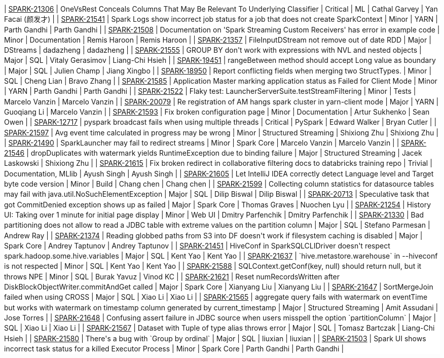 | [SPARK-21306](https://issues.apache.org/jira/browse/SPARK-21306) | OneVsRest Conceals Columns That May Be Relevant To Underlying Classifier |  Critical | ML | Cathal Garvey | Yan Facai (颜发才) |
| [SPARK-21541](https://issues.apache.org/jira/browse/SPARK-21541) | Spark Logs show incorrect job status for a job that does not create SparkContext |  Minor | YARN | Parth Gandhi | Parth Gandhi |
| [SPARK-21508](https://issues.apache.org/jira/browse/SPARK-21508) | Documentation on 'Spark Streaming Custom Receivers' has error in example code |  Minor | Documentation | Remis Haroon | Remis Haroon |
| [SPARK-21357](https://issues.apache.org/jira/browse/SPARK-21357) | FileInputDStream not remove out of date RDD |  Major | DStreams | dadazheng | dadazheng |
| [SPARK-21555](https://issues.apache.org/jira/browse/SPARK-21555) | GROUP BY don't work with expressions with NVL and nested objects |  Major | SQL | Vitaly Gerasimov | Liang-Chi Hsieh |
| [SPARK-19451](https://issues.apache.org/jira/browse/SPARK-19451) | rangeBetween method should accept Long value as boundary |  Major | SQL | Julien Champ | Jiang Xingbo |
| [SPARK-18950](https://issues.apache.org/jira/browse/SPARK-18950) | Report conflicting fields when merging two StructTypes. |  Minor | SQL | Cheng Lian | Bravo Zhang |
| [SPARK-21585](https://issues.apache.org/jira/browse/SPARK-21585) | Application Master marking application status as Failed for Client Mode |  Minor | YARN | Parth Gandhi | Parth Gandhi |
| [SPARK-21522](https://issues.apache.org/jira/browse/SPARK-21522) | Flaky test: LauncherServerSuite.testStreamFiltering |  Minor | Tests | Marcelo Vanzin | Marcelo Vanzin |
| [SPARK-20079](https://issues.apache.org/jira/browse/SPARK-20079) | Re registration of AM hangs spark cluster in yarn-client mode |  Major | YARN | Guoqiang Li | Marcelo Vanzin |
| [SPARK-21593](https://issues.apache.org/jira/browse/SPARK-21593) | Fix broken configuration page |  Minor | Documentation | Artur Sukhenko | Sean Owen |
| [SPARK-12717](https://issues.apache.org/jira/browse/SPARK-12717) | pyspark broadcast fails when using multiple threads |  Critical | PySpark | Edward Walker | Bryan Cutler |
| [SPARK-21597](https://issues.apache.org/jira/browse/SPARK-21597) | Avg event time calculated in progress may be wrong |  Minor | Structured Streaming | Shixiong Zhu | Shixiong Zhu |
| [SPARK-21490](https://issues.apache.org/jira/browse/SPARK-21490) | SparkLauncher may fail to redirect streams |  Minor | Spark Core | Marcelo Vanzin | Marcelo Vanzin |
| [SPARK-21546](https://issues.apache.org/jira/browse/SPARK-21546) | dropDuplicates with watermark yields RuntimeException due to binding failure |  Major | Structured Streaming | Jacek Laskowski | Shixiong Zhu |
| [SPARK-21615](https://issues.apache.org/jira/browse/SPARK-21615) | Fix broken redirect in collaborative filtering docs to databricks training repo |  Trivial | Documentation, MLlib | Ayush Singh | Ayush Singh |
| [SPARK-21605](https://issues.apache.org/jira/browse/SPARK-21605) | Let IntelliJ IDEA correctly detect Language level and Target byte code version |  Minor | Build | Chang chen | Chang chen |
| [SPARK-21599](https://issues.apache.org/jira/browse/SPARK-21599) | Collecting column statistics for datasource tables may fail with java.util.NoSuchElementException |  Major | SQL | Dilip Biswal | Dilip Biswal |
| [SPARK-20713](https://issues.apache.org/jira/browse/SPARK-20713) | Speculative task that got CommitDenied exception shows up as failed |  Major | Spark Core | Thomas Graves | Nuochen Lyu |
| [SPARK-21254](https://issues.apache.org/jira/browse/SPARK-21254) | History UI: Taking over 1 minute for initial page display |  Minor | Web UI | Dmitry Parfenchik | Dmitry Parfenchik |
| [SPARK-21330](https://issues.apache.org/jira/browse/SPARK-21330) | Bad partitioning does not allow to read a JDBC table with extreme values on the partition column |  Major | SQL | Stefano Parmesan | Andrew Ray |
| [SPARK-21374](https://issues.apache.org/jira/browse/SPARK-21374) | Reading globbed paths from S3 into DF doesn't work if filesystem caching is disabled |  Major | Spark Core | Andrey Taptunov | Andrey Taptunov |
| [SPARK-21451](https://issues.apache.org/jira/browse/SPARK-21451) | HiveConf in SparkSQLCLIDriver doesn't respect spark.hadoop.some.hive.variables |  Major | SQL | Kent Yao | Kent Yao |
| [SPARK-21637](https://issues.apache.org/jira/browse/SPARK-21637) | \`hive.metastore.warehouse\` in --hiveconf is not respected |  Minor | SQL | Kent Yao | Kent Yao |
| [SPARK-21588](https://issues.apache.org/jira/browse/SPARK-21588) | SQLContext.getConf(key, null) should return null, but it throws NPE |  Minor | SQL | Burak Yavuz | Vinod KC |
| [SPARK-21621](https://issues.apache.org/jira/browse/SPARK-21621) | Reset numRecordsWritten after DiskBlockObjectWriter.commitAndGet called |  Major | Spark Core | Xianyang Liu | Xianyang Liu |
| [SPARK-21647](https://issues.apache.org/jira/browse/SPARK-21647) | SortMergeJoin failed when using CROSS |  Major | SQL | Xiao Li | Xiao Li |
| [SPARK-21565](https://issues.apache.org/jira/browse/SPARK-21565) | aggregate query fails with watermark on eventTime but works with watermark on timestamp column generated by current\_timestamp |  Major | Structured Streaming | Amit Assudani | Jose Torres |
| [SPARK-21648](https://issues.apache.org/jira/browse/SPARK-21648) | Confusing assert failure in JDBC source when users misspell the option \`partitionColumn\` |  Major | SQL | Xiao Li | Xiao Li |
| [SPARK-21567](https://issues.apache.org/jira/browse/SPARK-21567) | Dataset with Tuple of type alias throws error |  Major | SQL | Tomasz Bartczak | Liang-Chi Hsieh |
| [SPARK-21580](https://issues.apache.org/jira/browse/SPARK-21580) | There's a bug with  \`Group by ordinal\` |  Major | SQL | liuxian | liuxian |
| [SPARK-21503](https://issues.apache.org/jira/browse/SPARK-21503) | Spark UI shows incorrect task status for a killed Executor Process |  Minor | Spark Core | Parth Gandhi | Parth Gandhi |